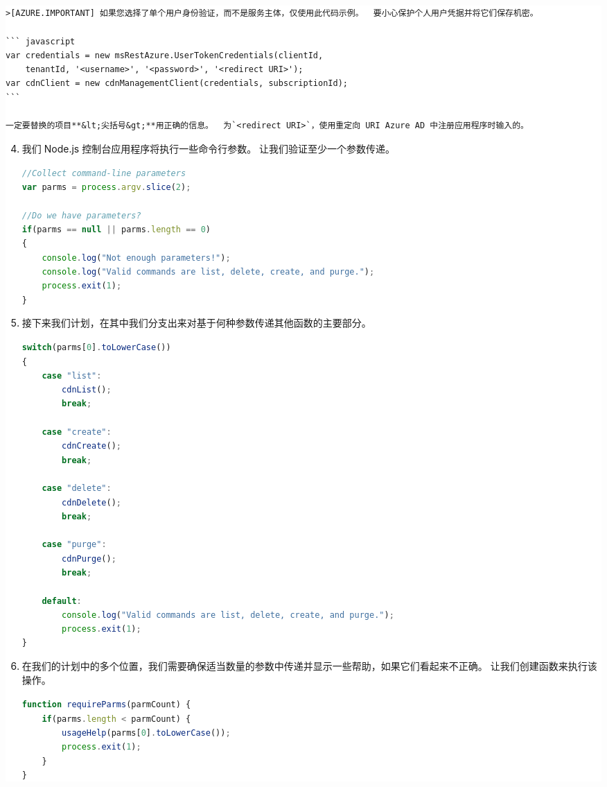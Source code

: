     >[AZURE.IMPORTANT] 如果您选择了单个用户身份验证，而不是服务主体，仅使用此代码示例。  要小心保护个人用户凭据并将它们保存机密。

    ``` javascript
    var credentials = new msRestAzure.UserTokenCredentials(clientId, 
        tenantId, '<username>', '<password>', '<redirect URI>');
    var cdnClient = new cdnManagementClient(credentials, subscriptionId);
    ```

    一定要替换的项目**&lt;尖括号&gt;**用正确的信息。  为`<redirect URI>`，使用重定向 URI Azure AD 中注册应用程序时输入的。
    

4.  我们 Node.js 控制台应用程序将执行一些命令行参数。  让我们验证至少一个参数传递。

    ```javascript
    //Collect command-line parameters
    var parms = process.argv.slice(2);

    //Do we have parameters?
    if(parms == null || parms.length == 0)
    {
        console.log("Not enough parameters!");
        console.log("Valid commands are list, delete, create, and purge.");
        process.exit(1);
    }
    ```

5. 接下来我们计划，在其中我们分支出来对基于何种参数传递其他函数的主要部分。

    ```javascript
    switch(parms[0].toLowerCase())
    {
        case "list":
            cdnList();
            break;

        case "create":
            cdnCreate();
            break;
        
        case "delete":
            cdnDelete();
            break;

        case "purge":
            cdnPurge();
            break;

        default:
            console.log("Valid commands are list, delete, create, and purge.");
            process.exit(1);
    }
    ```

6.  在我们的计划中的多个位置，我们需要确保适当数量的参数中传递并显示一些帮助，如果它们看起来不正确。  让我们创建函数来执行该操作。

    ```javascript
    function requireParms(parmCount) {
        if(parms.length < parmCount) {
            usageHelp(parms[0].toLowerCase());
            process.exit(1);
        }
    }
